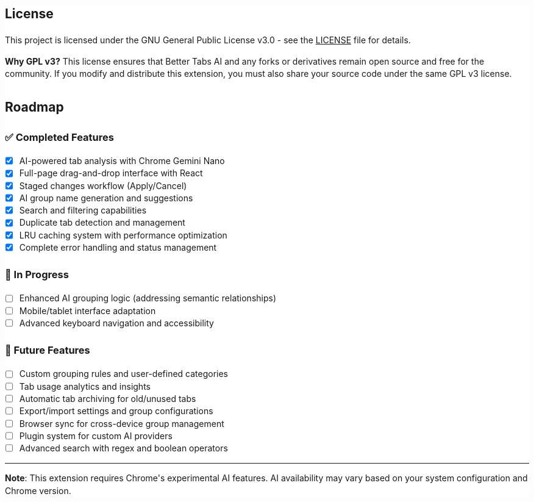## License

This project is licensed under the GNU General Public License v3.0 - see the [LICENSE](LICENSE) file for details.

**Why GPL v3?** This license ensures that Better Tabs AI and any forks or derivatives remain open source and free for the community. If you modify and distribute this extension, you must also share your source code under the same GPL v3 license.

## Roadmap

### ✅ Completed Features
- [x] AI-powered tab analysis with Chrome Gemini Nano
- [x] Full-page drag-and-drop interface with React
- [x] Staged changes workflow (Apply/Cancel)
- [x] AI group name generation and suggestions
- [x] Search and filtering capabilities
- [x] Duplicate tab detection and management
- [x] LRU caching system with performance optimization
- [x] Complete error handling and status management

### 🚧 In Progress
- [ ] Enhanced AI grouping logic (addressing semantic relationships)
- [ ] Mobile/tablet interface adaptation
- [ ] Advanced keyboard navigation and accessibility

### 🔮 Future Features
- [ ] Custom grouping rules and user-defined categories
- [ ] Tab usage analytics and insights
- [ ] Automatic tab archiving for old/unused tabs
- [ ] Export/import settings and group configurations
- [ ] Browser sync for cross-device group management
- [ ] Plugin system for custom AI providers
- [ ] Advanced search with regex and boolean operators

---

**Note**: This extension requires Chrome's experimental AI features. AI availability may vary based on your system configuration and Chrome version.